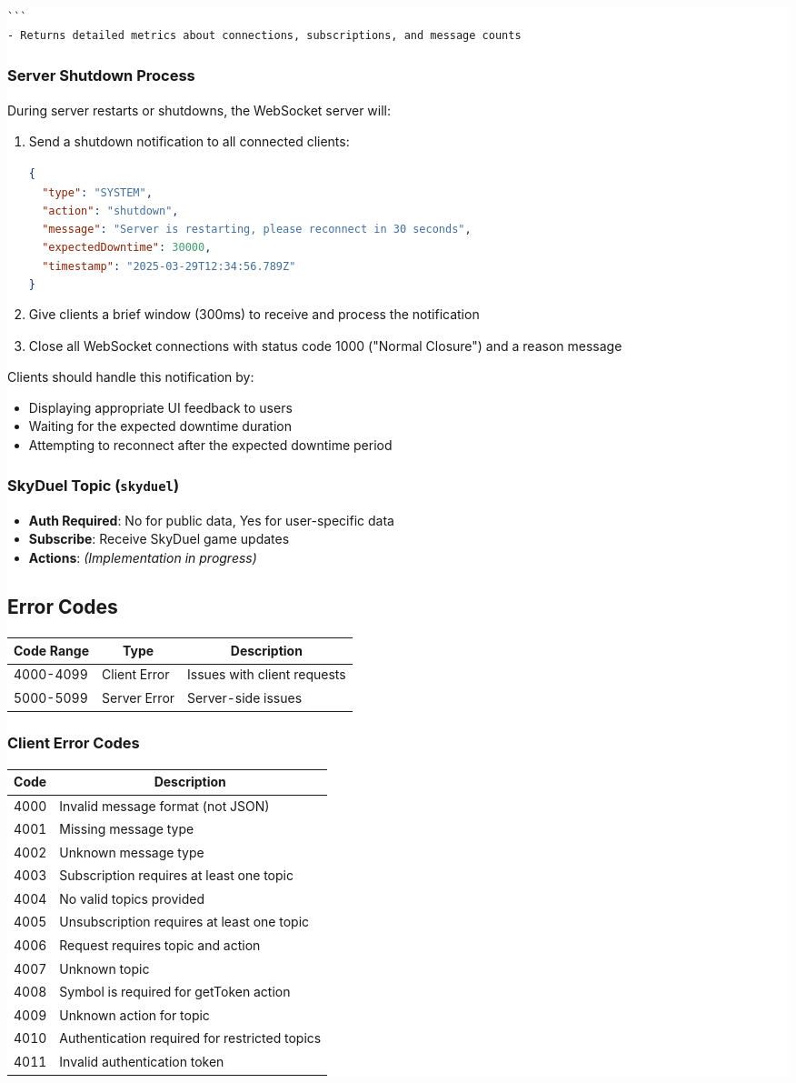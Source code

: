     ```
    - Returns detailed metrics about connections, subscriptions, and message counts

### Server Shutdown Process

During server restarts or shutdowns, the WebSocket server will:

1. Send a shutdown notification to all connected clients:
   ```json
   {
     "type": "SYSTEM",
     "action": "shutdown",
     "message": "Server is restarting, please reconnect in 30 seconds",
     "expectedDowntime": 30000,
     "timestamp": "2025-03-29T12:34:56.789Z"
   }
   ```

2. Give clients a brief window (300ms) to receive and process the notification

3. Close all WebSocket connections with status code 1000 ("Normal Closure") and a reason message

Clients should handle this notification by:
- Displaying appropriate UI feedback to users
- Waiting for the expected downtime duration
- Attempting to reconnect after the expected downtime period

### SkyDuel Topic (`skyduel`)

- **Auth Required**: No for public data, Yes for user-specific data
- **Subscribe**: Receive SkyDuel game updates
- **Actions**: *(Implementation in progress)*

## Error Codes

| Code Range | Type | Description |
|------------|------|-------------|
| 4000-4099 | Client Error | Issues with client requests |
| 5000-5099 | Server Error | Server-side issues |

### Client Error Codes

| Code | Description |
|------|-------------|
| 4000 | Invalid message format (not JSON) |
| 4001 | Missing message type |
| 4002 | Unknown message type |
| 4003 | Subscription requires at least one topic |
| 4004 | No valid topics provided |
| 4005 | Unsubscription requires at least one topic |
| 4006 | Request requires topic and action |
| 4007 | Unknown topic |
| 4008 | Symbol is required for getToken action |
| 4009 | Unknown action for topic |
| 4010 | Authentication required for restricted topics |
| 4011 | Invalid authentication token |